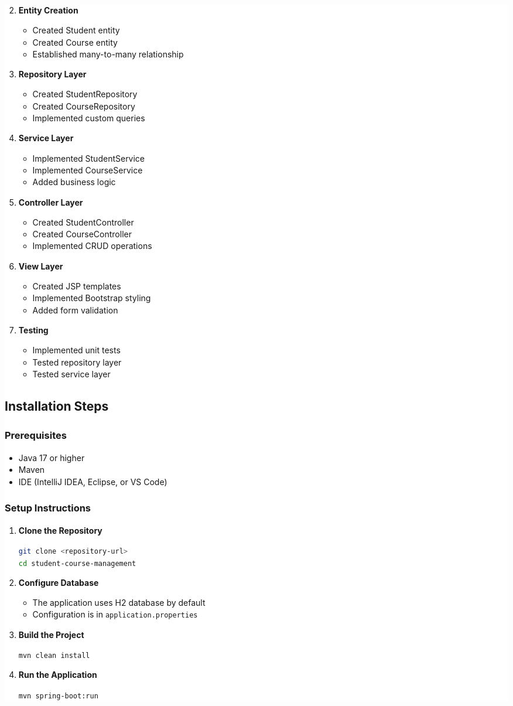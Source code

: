 2. **Entity Creation**
   - Created Student entity
   - Created Course entity
   - Established many-to-many relationship

3. **Repository Layer**
   - Created StudentRepository
   - Created CourseRepository
   - Implemented custom queries

4. **Service Layer**
   - Implemented StudentService
   - Implemented CourseService
   - Added business logic

5. **Controller Layer**
   - Created StudentController
   - Created CourseController
   - Implemented CRUD operations

6. **View Layer**
   - Created JSP templates
   - Implemented Bootstrap styling
   - Added form validation

7. **Testing**
   - Implemented unit tests
   - Tested repository layer
   - Tested service layer

## Installation Steps

### Prerequisites
- Java 17 or higher
- Maven
- IDE (IntelliJ IDEA, Eclipse, or VS Code)

### Setup Instructions

1. **Clone the Repository**
   ```bash
   git clone <repository-url>
   cd student-course-management
   ```

2. **Configure Database**
   - The application uses H2 database by default
   - Configuration is in `application.properties`

3. **Build the Project**
   ```bash
   mvn clean install
   ```

4. **Run the Application**
   ```bash
   mvn spring-boot:run
   ```

